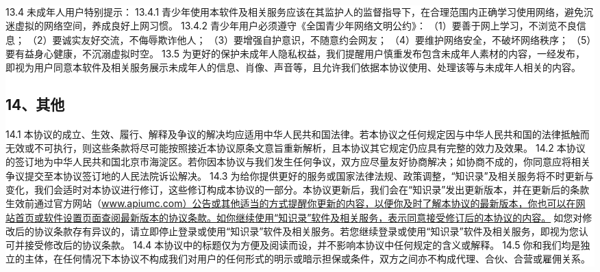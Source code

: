 13.4 未成年人用户特别提示：
13.4.1 青少年使用本软件及相关服务应该在其监护人的监督指导下，在合理范围内正确学习使用网络，避免沉迷虚拟的网络空间，养成良好上网习惯。
13.4.2 青少年用户必须遵守《全国青少年网络文明公约》：
（1）要善于网上学习，不浏览不良信息；
（2）要诚实友好交流，不侮辱欺诈他人；
（3）要增强自护意识，不随意约会网友；
（4）要维护网络安全，不破坏网络秩序；
（5）要有益身心健康，不沉溺虚拟时空。
13.5 为更好的保护未成年人隐私权益，我们提醒用户慎重发布包含未成年人素材的内容，一经发布，即视为用户同意本软件及相关服务展示未成年人的信息、肖像、声音等，且允许我们依据本协议使用、处理该等与未成年人相关的内容。
## 14、其他
14.1 本协议的成立、生效、履行、解释及争议的解决均应适用中华人民共和国法律。若本协议之任何规定因与中华人民共和国的法律抵触而无效或不可执行，则这些条款将尽可能按照接近本协议原条文意旨重新解析，且本协议其它规定仍应具有完整的效力及效果。
14.2 本协议的签订地为中华人民共和国北京市海淀区。若你因本协议与我们发生任何争议，双方应尽量友好协商解决；如协商不成的，你同意应将相关争议提交至本协议签订地的人民法院诉讼解决。
14.3 为给你提供更好的服务或国家法律法规、政策调整，“知识录”及相关服务将不时更新与变化，我们会适时对本协议进行修订，这些修订构成本协议的一部分。本协议更新后，我们会在“知识录”发出更新版本，并在更新后的条款生效前通过官方网站（www.apiumc.com）公告或其他适当的方式提醒你更新的内容，以便你及时了解本协议的最新版本，你也可以在网站首页或软件设置页面查阅最新版本的协议条款。如你继续使用“知识录”软件及相关服务，表示同意接受修订后的本协议的内容。
如您对修改后的协议条款存有异议的，请立即停止登录或使用“知识录”软件及相关服务。若您继续登录或使用“知识录”软件及相关服务，即视为您认可并接受修改后的协议条款。
14.4 本协议中的标题仅为方便及阅读而设，并不影响本协议中任何规定的含义或解释。
14.5 你和我们均是独立的主体，在任何情况下本协议不构成我们对用户的任何形式的明示或暗示担保或条件，双方之间亦不构成代理、合伙、合营或雇佣关系。
